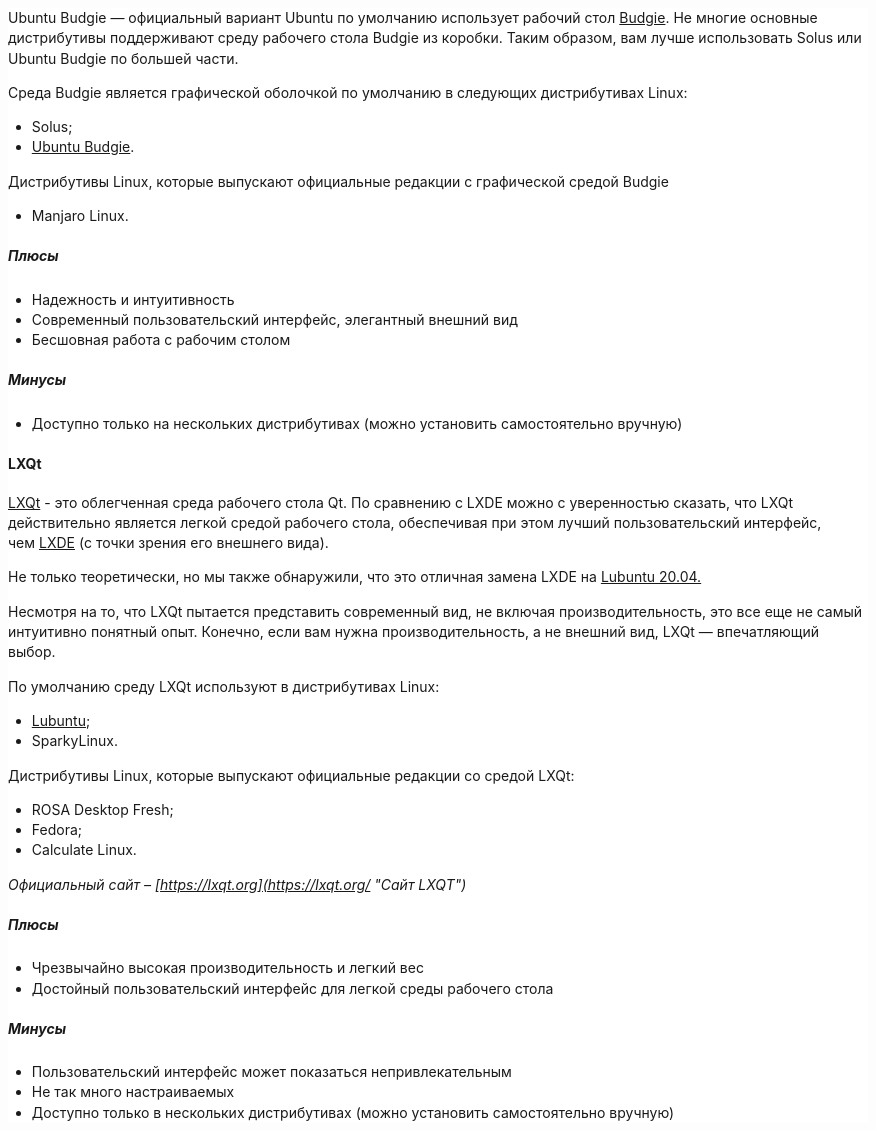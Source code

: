 Ubuntu Budgie — официальный вариант Ubuntu по умолчанию использует рабочий стол [Budgie](https://ubuntubudgie.org/?ref=itsfoss.com). Не многие основные дистрибутивы поддерживают среду рабочего стола Budgie из коробки. Таким образом, вам лучше использовать Solus или Ubuntu Budgie по большей части.

Среда Budgie является графической оболочкой по умолчанию в следующих дистрибутивах Linux:

- Solus;
- [Ubuntu Budgie](https://info-comp.ru/drugieopersistemi/638-install-linux-ubuntu-budgie-18-04.html "Пошаговая установка Linux Ubuntu Budgie 18.04 на компьютер и обзор нововведений").

Дистрибутивы Linux, которые выпускают официальные редакции с графической средой Budgie

- Manjaro Linux.
##### Плюсы

- Надежность и интуитивность
- Современный пользовательский интерфейс, элегантный внешний вид
- Бесшовная работа с рабочим столом

##### Минусы

- Доступно только на нескольких дистрибутивах (можно установить самостоятельно вручную)

#### LXQt

[LXQt](https://lxqt.github.io/?ref=itsfoss.com) - это облегченная среда рабочего стола Qt. По сравнению с LXDE можно с уверенностью сказать, что LXQt действительно является легкой средой рабочего стола, обеспечивая при этом лучший пользовательский интерфейс, чем [LXDE](https://en.wikipedia.org/wiki/LXDE?ref=itsfoss.com) (с точки зрения его внешнего вида).

Не только теоретически, но мы также обнаружили, что это отличная замена LXDE на [Lubuntu 20.04.](https://itsfoss.com/lubuntu-20-04-review/)

Несмотря на то, что LXQt пытается представить современный вид, не включая производительность, это все еще не самый интуитивно понятный опыт. Конечно, если вам нужна производительность, а не внешний вид, LXQt — впечатляющий выбор.

По умолчанию среду LXQt используют в дистрибутивах Linux:

- [Lubuntu](https://info-comp.ru/drugieopersistemi/746-install-lubuntu-19-04.html "Установка Linux Lubuntu 19.04 с учетом особенностей UEFI и BIOS");
- SparkyLinux.

Дистрибутивы Linux, которые выпускают официальные редакции со средой LXQt:

- ROSA Desktop Fresh;
- Fedora;
- Calculate Linux.

_Официальный сайт – [https://lxqt.org](https://lxqt.org/ "Сайт LXQT")_
##### Плюсы

- Чрезвычайно высокая производительность и легкий вес
- Достойный пользовательский интерфейс для легкой среды рабочего стола

##### Минусы

- Пользовательский интерфейс может показаться непривлекательным
- Не так много настраиваемых
- Доступно только в нескольких дистрибутивах (можно установить самостоятельно вручную)
